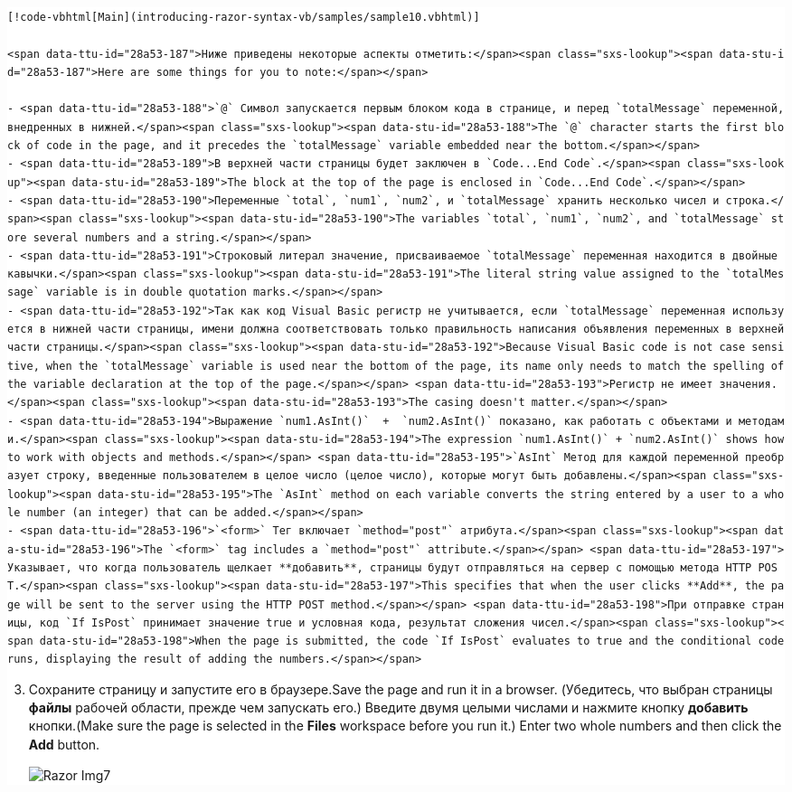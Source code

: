     [!code-vbhtml[Main](introducing-razor-syntax-vb/samples/sample10.vbhtml)]

    <span data-ttu-id="28a53-187">Ниже приведены некоторые аспекты отметить:</span><span class="sxs-lookup"><span data-stu-id="28a53-187">Here are some things for you to note:</span></span>

    - <span data-ttu-id="28a53-188">`@` Символ запускается первым блоком кода в странице, и перед `totalMessage` переменной, внедренных в нижней.</span><span class="sxs-lookup"><span data-stu-id="28a53-188">The `@` character starts the first block of code in the page, and it precedes the `totalMessage` variable embedded near the bottom.</span></span>
    - <span data-ttu-id="28a53-189">В верхней части страницы будет заключен в `Code...End Code`.</span><span class="sxs-lookup"><span data-stu-id="28a53-189">The block at the top of the page is enclosed in `Code...End Code`.</span></span>
    - <span data-ttu-id="28a53-190">Переменные `total`, `num1`, `num2`, и `totalMessage` хранить несколько чисел и строка.</span><span class="sxs-lookup"><span data-stu-id="28a53-190">The variables `total`, `num1`, `num2`, and `totalMessage` store several numbers and a string.</span></span>
    - <span data-ttu-id="28a53-191">Строковый литерал значение, присваиваемое `totalMessage` переменная находится в двойные кавычки.</span><span class="sxs-lookup"><span data-stu-id="28a53-191">The literal string value assigned to the `totalMessage` variable is in double quotation marks.</span></span>
    - <span data-ttu-id="28a53-192">Так как код Visual Basic регистр не учитывается, если `totalMessage` переменная используется в нижней части страницы, имени должна соответствовать только правильность написания объявления переменных в верхней части страницы.</span><span class="sxs-lookup"><span data-stu-id="28a53-192">Because Visual Basic code is not case sensitive, when the `totalMessage` variable is used near the bottom of the page, its name only needs to match the spelling of the variable declaration at the top of the page.</span></span> <span data-ttu-id="28a53-193">Регистр не имеет значения.</span><span class="sxs-lookup"><span data-stu-id="28a53-193">The casing doesn't matter.</span></span>
    - <span data-ttu-id="28a53-194">Выражение `num1.AsInt()`  +  `num2.AsInt()` показано, как работать с объектами и методами.</span><span class="sxs-lookup"><span data-stu-id="28a53-194">The expression `num1.AsInt()` + `num2.AsInt()` shows how to work with objects and methods.</span></span> <span data-ttu-id="28a53-195">`AsInt` Метод для каждой переменной преобразует строку, введенные пользователем в целое число (целое число), которые могут быть добавлены.</span><span class="sxs-lookup"><span data-stu-id="28a53-195">The `AsInt` method on each variable converts the string entered by a user to a whole number (an integer) that can be added.</span></span>
    - <span data-ttu-id="28a53-196">`<form>` Тег включает `method="post"` атрибута.</span><span class="sxs-lookup"><span data-stu-id="28a53-196">The `<form>` tag includes a `method="post"` attribute.</span></span> <span data-ttu-id="28a53-197">Указывает, что когда пользователь щелкает **добавить**, страницы будут отправляться на сервер с помощью метода HTTP POST.</span><span class="sxs-lookup"><span data-stu-id="28a53-197">This specifies that when the user clicks **Add**, the page will be sent to the server using the HTTP POST method.</span></span> <span data-ttu-id="28a53-198">При отправке страницы, код `If IsPost` принимает значение true и условная кода, результат сложения чисел.</span><span class="sxs-lookup"><span data-stu-id="28a53-198">When the page is submitted, the code `If IsPost` evaluates to true and the conditional code runs, displaying the result of adding the numbers.</span></span>
3. <span data-ttu-id="28a53-199">Сохраните страницу и запустите его в браузере.</span><span class="sxs-lookup"><span data-stu-id="28a53-199">Save the page and run it in a browser.</span></span> <span data-ttu-id="28a53-200">(Убедитесь, что выбран страницы **файлы** рабочей области, прежде чем запускать его.) Введите двумя целыми числами и нажмите кнопку **добавить** кнопки.</span><span class="sxs-lookup"><span data-stu-id="28a53-200">(Make sure the page is selected in the **Files** workspace before you run it.) Enter two whole numbers and then click the **Add** button.</span></span>

    ![Razor Img7](introducing-razor-syntax-vb/_static/image8.jpg)
